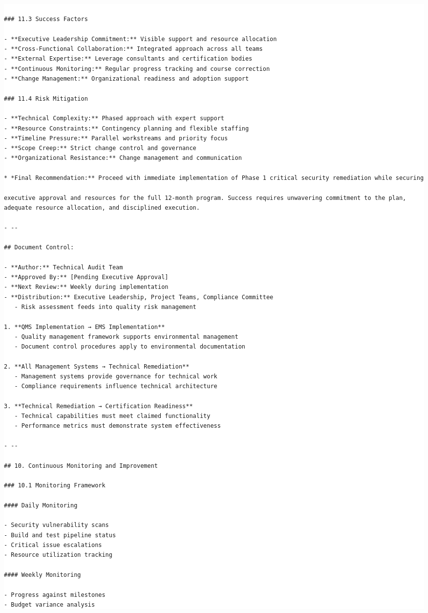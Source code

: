 ```text

### 11.3 Success Factors

- **Executive Leadership Commitment:** Visible support and resource allocation
- **Cross-Functional Collaboration:** Integrated approach across all teams
- **External Expertise:** Leverage consultants and certification bodies
- **Continuous Monitoring:** Regular progress tracking and course correction
- **Change Management:** Organizational readiness and adoption support

### 11.4 Risk Mitigation

- **Technical Complexity:** Phased approach with expert support
- **Resource Constraints:** Contingency planning and flexible staffing
- **Timeline Pressure:** Parallel workstreams and priority focus
- **Scope Creep:** Strict change control and governance
- **Organizational Resistance:** Change management and communication

* *Final Recommendation:** Proceed with immediate implementation of Phase 1 critical security remediation while securing

executive approval and resources for the full 12-month program. Success requires unwavering commitment to the plan,
adequate resource allocation, and disciplined execution.

- --

## Document Control:

- **Author:** Technical Audit Team
- **Approved By:** [Pending Executive Approval]
- **Next Review:** Weekly during implementation
- **Distribution:** Executive Leadership, Project Teams, Compliance Committee
   - Risk assessment feeds into quality risk management

1. **QMS Implementation → EMS Implementation**
   - Quality management framework supports environmental management
   - Document control procedures apply to environmental documentation

2. **All Management Systems → Technical Remediation**
   - Management systems provide governance for technical work
   - Compliance requirements influence technical architecture

3. **Technical Remediation → Certification Readiness**
   - Technical capabilities must meet claimed functionality
   - Performance metrics must demonstrate system effectiveness

- --

## 10. Continuous Monitoring and Improvement

### 10.1 Monitoring Framework

#### Daily Monitoring

- Security vulnerability scans
- Build and test pipeline status
- Critical issue escalations
- Resource utilization tracking

#### Weekly Monitoring

- Progress against milestones
- Budget variance analysis
```
